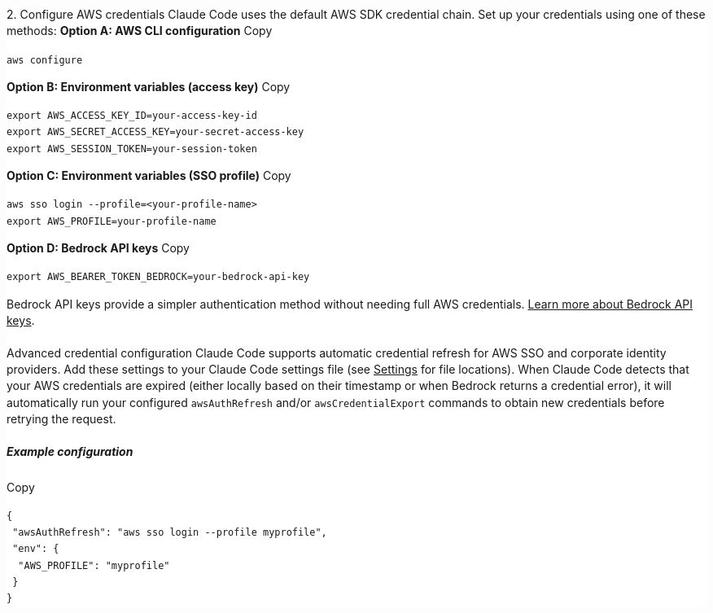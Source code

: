 
### 
[​](https://docs.anthropic.com/en/docs/claude-code/amazon-bedrock#2-configure-aws-credentials)
2. Configure AWS credentials
Claude Code uses the default AWS SDK credential chain. Set up your credentials using one of these methods:
**Option A: AWS CLI configuration**
Copy
```
aws configure

```

**Option B: Environment variables (access key)**
Copy
```
export AWS_ACCESS_KEY_ID=your-access-key-id
export AWS_SECRET_ACCESS_KEY=your-secret-access-key
export AWS_SESSION_TOKEN=your-session-token

```

**Option C: Environment variables (SSO profile)**
Copy
```
aws sso login --profile=<your-profile-name>
export AWS_PROFILE=your-profile-name

```

**Option D: Bedrock API keys**
Copy
```
export AWS_BEARER_TOKEN_BEDROCK=your-bedrock-api-key

```

Bedrock API keys provide a simpler authentication method without needing full AWS credentials. [Learn more about Bedrock API keys](https://aws.amazon.com/blogs/machine-learning/accelerate-ai-development-with-amazon-bedrock-api-keys/).
#### 
[​](https://docs.anthropic.com/en/docs/claude-code/amazon-bedrock#advanced-credential-configuration)
Advanced credential configuration
Claude Code supports automatic credential refresh for AWS SSO and corporate identity providers. Add these settings to your Claude Code settings file (see [Settings](https://docs.anthropic.com/en/docs/claude-code/settings) for file locations).
When Claude Code detects that your AWS credentials are expired (either locally based on their timestamp or when Bedrock returns a credential error), it will automatically run your configured `awsAuthRefresh` and/or `awsCredentialExport` commands to obtain new credentials before retrying the request.
##### Example configuration
Copy
```
{
 "awsAuthRefresh": "aws sso login --profile myprofile",
 "env": {
  "AWS_PROFILE": "myprofile"
 }
}

```
